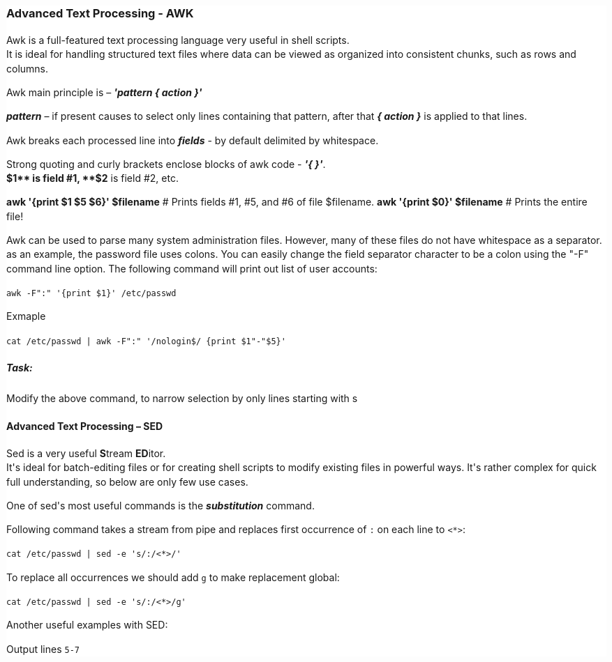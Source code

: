 
### Advanced Text Processing - AWK 

Awk is a full-featured text processing language very useful in shell scripts.  
It is ideal for handling structured text files where data can be viewed as organized into consistent 
chunks, such as rows and columns. 


Awk main principle is – _**'pattern { action }'**_  

**_pattern_** – if present causes to select only lines containing that pattern, 
after that  **_{ action }_** is applied to that lines. 

Awk breaks each processed line into **_fields_** - by default delimited by whitespace. 

Strong quoting and curly brackets enclose blocks of awk code - **_'{   }'_**.   
**$1** is field #1, **$2** is field #2, etc.

**awk '{print $1 $5 $6}' $filename** # Prints fields #1, #5, and #6 of file $filename. 
**awk '{print $0}' $filename** # Prints the entire file! 

Awk can be used to parse many system administration files. However, many of these files do not have 
whitespace as a separator. as an example, the password file uses colons. You can easily change the 
field separator character to be a colon using the "-F" command line option. The following command will 
print out list of user accounts:  

`awk -F":" '{print $1}' /etc/passwd`

Exmaple

`cat /etc/passwd | awk -F":" '/nologin$/ {print $1"-"$5}'`


##### Task:
Modify the above command, to narrow selection by only lines starting with s  

#### Advanced Text Processing – SED 

Sed is a very useful **S**tream **ED**itor.  
It's ideal for batch-editing files or for creating shell scripts to modify existing files in powerful ways. 
It's rather complex for quick full understanding, so below are only few use cases.

One of sed's most useful commands is the _**substitution**_ command. 

Following command takes a stream from pipe and replaces first occurrence of `:` on each line to `<*>`: 

`cat /etc/passwd | sed -e 's/:/<*>/' `

To replace all occurrences we should add `g` to make replacement global: 

`cat /etc/passwd | sed -e 's/:/<*>/g'  `


Another useful examples with SED: 

Output lines `5-7` 
